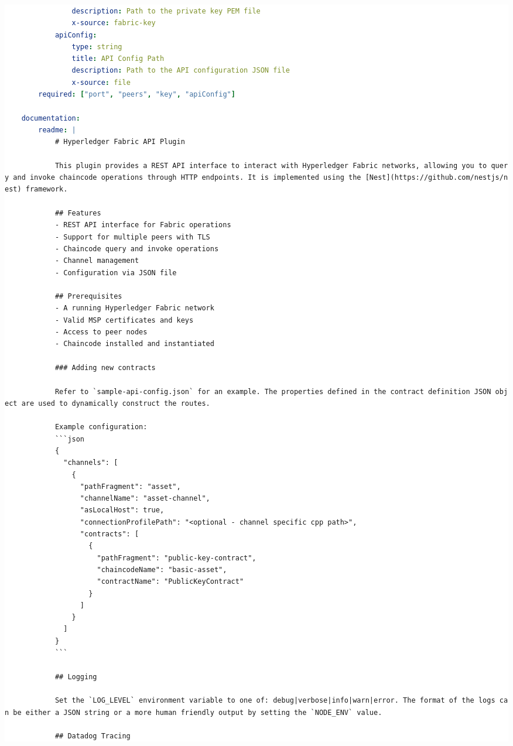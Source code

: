 ```yaml
                description: Path to the private key PEM file
                x-source: fabric-key
            apiConfig:
                type: string
                title: API Config Path
                description: Path to the API configuration JSON file
                x-source: file
        required: ["port", "peers", "key", "apiConfig"]

    documentation:
        readme: |
            # Hyperledger Fabric API Plugin

            This plugin provides a REST API interface to interact with Hyperledger Fabric networks, allowing you to query and invoke chaincode operations through HTTP endpoints. It is implemented using the [Nest](https://github.com/nestjs/nest) framework.

            ## Features
            - REST API interface for Fabric operations
            - Support for multiple peers with TLS
            - Chaincode query and invoke operations
            - Channel management
            - Configuration via JSON file

            ## Prerequisites
            - A running Hyperledger Fabric network
            - Valid MSP certificates and keys
            - Access to peer nodes
            - Chaincode installed and instantiated

            ### Adding new contracts

            Refer to `sample-api-config.json` for an example. The properties defined in the contract definition JSON object are used to dynamically construct the routes.

            Example configuration:
            ```json
            {
              "channels": [
                {
                  "pathFragment": "asset",
                  "channelName": "asset-channel",
                  "asLocalHost": true,
                  "connectionProfilePath": "<optional - channel specific cpp path>",
                  "contracts": [
                    {
                      "pathFragment": "public-key-contract",
                      "chaincodeName": "basic-asset",
                      "contractName": "PublicKeyContract"
                    }
                  ]
                }
              ]
            }
            ```

            ## Logging

            Set the `LOG_LEVEL` environment variable to one of: debug|verbose|info|warn|error. The format of the logs can be either a JSON string or a more human friendly output by setting the `NODE_ENV` value.

            ## Datadog Tracing
```